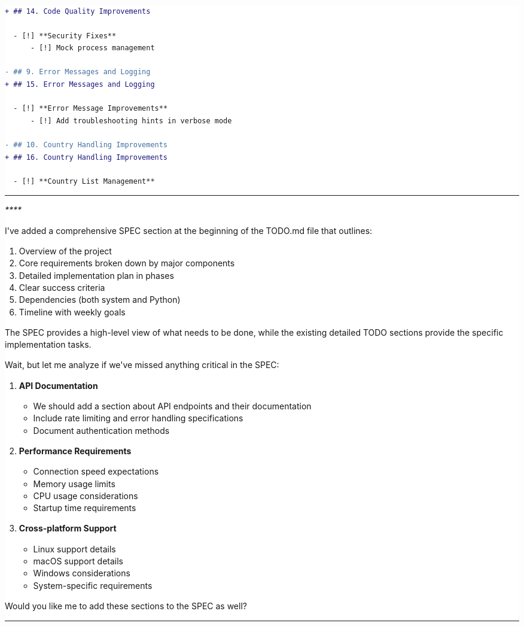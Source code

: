 ```diff
+ ## 14. Code Quality Improvements
  
  - [!] **Security Fixes**
      - [!] Mock process management
  
- ## 9. Error Messages and Logging
+ ## 15. Error Messages and Logging
  
  - [!] **Error Message Improvements**
      - [!] Add troubleshooting hints in verbose mode
  
- ## 10. Country Handling Improvements
+ ## 16. Country Handling Improvements
  
  - [!] **Country List Management**
```

---

_****_



I've added a comprehensive SPEC section at the beginning of the TODO.md file that outlines:

1. Overview of the project
2. Core requirements broken down by major components
3. Detailed implementation plan in phases
4. Clear success criteria
5. Dependencies (both system and Python)
6. Timeline with weekly goals

The SPEC provides a high-level view of what needs to be done, while the existing detailed TODO sections provide the specific implementation tasks.

Wait, but let me analyze if we've missed anything critical in the SPEC:

1. **API Documentation**
   - We should add a section about API endpoints and their documentation
   - Include rate limiting and error handling specifications
   - Document authentication methods

2. **Performance Requirements**
   - Connection speed expectations
   - Memory usage limits
   - CPU usage considerations
   - Startup time requirements

3. **Cross-platform Support**
   - Linux support details
   - macOS support details
   - Windows considerations
   - System-specific requirements

Would you like me to add these sections to the SPEC as well?

---